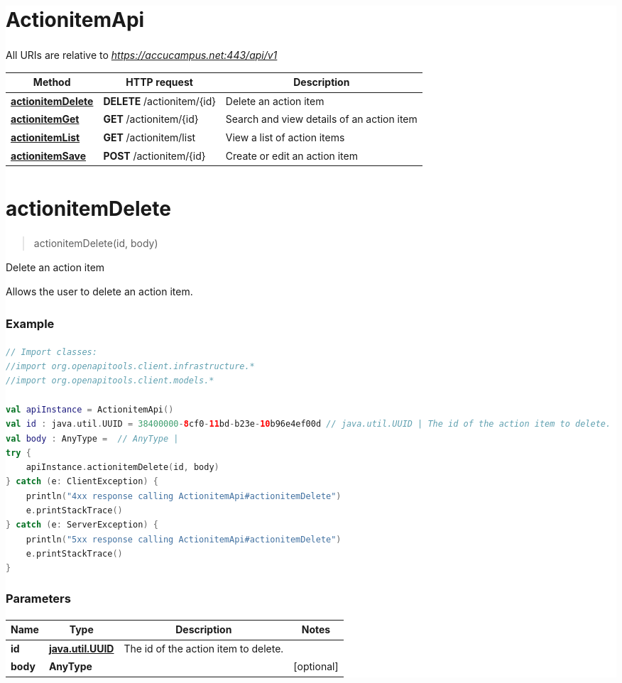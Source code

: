# ActionitemApi

All URIs are relative to *https://accucampus.net:443/api/v1*

Method | HTTP request | Description
------------- | ------------- | -------------
[**actionitemDelete**](ActionitemApi.md#actionitemDelete) | **DELETE** /actionitem/{id} | Delete an action item
[**actionitemGet**](ActionitemApi.md#actionitemGet) | **GET** /actionitem/{id} | Search and view details of an action item
[**actionitemList**](ActionitemApi.md#actionitemList) | **GET** /actionitem/list | View a list of action items
[**actionitemSave**](ActionitemApi.md#actionitemSave) | **POST** /actionitem/{id} | Create or edit an action item


<a name="actionitemDelete"></a>
# **actionitemDelete**
> actionitemDelete(id, body)

Delete an action item

Allows the user to delete an action item.

### Example
```kotlin
// Import classes:
//import org.openapitools.client.infrastructure.*
//import org.openapitools.client.models.*

val apiInstance = ActionitemApi()
val id : java.util.UUID = 38400000-8cf0-11bd-b23e-10b96e4ef00d // java.util.UUID | The id of the action item to delete.
val body : AnyType =  // AnyType | 
try {
    apiInstance.actionitemDelete(id, body)
} catch (e: ClientException) {
    println("4xx response calling ActionitemApi#actionitemDelete")
    e.printStackTrace()
} catch (e: ServerException) {
    println("5xx response calling ActionitemApi#actionitemDelete")
    e.printStackTrace()
}
```

### Parameters

Name | Type | Description  | Notes
------------- | ------------- | ------------- | -------------
 **id** | [**java.util.UUID**](.md)| The id of the action item to delete. |
 **body** | **AnyType**|  | [optional]
